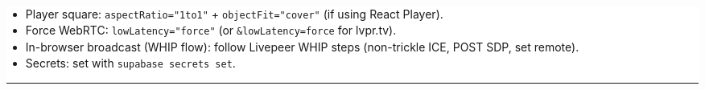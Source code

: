 - Player square: `aspectRatio="1to1"` + `objectFit="cover"` (if using React Player).
- Force WebRTC: `lowLatency="force"` (or `&lowLatency=force` for lvpr.tv).
- In-browser broadcast (WHIP flow): follow Livepeer WHIP steps (non-trickle ICE, POST SDP, set remote).
- Secrets: set with `supabase secrets set`.

---
